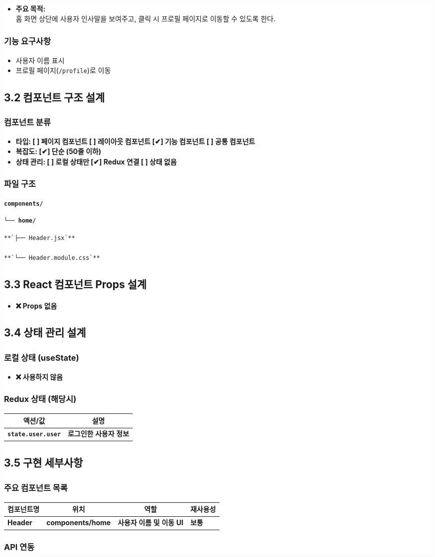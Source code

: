 * **주요 목적:**  
   홈 화면 상단에 사용자 인사말을 보여주고, 클릭 시 프로필 페이지로 이동할 수 있도록 한다.

### **기능 요구사항**

* 사용자 이름 표시  
* 프로필 페이지(`/profile`)로 이동

## **3.2 컴포넌트 구조 설계**

### **컴포넌트 분류**

* **타입: \[ \] 페이지 컴포넌트 \[ \] 레이아웃 컴포넌트 \[✔\] 기능 컴포넌트 \[ \] 공통 컴포넌트**  
* **복잡도: \[✔\] 단순 (50줄 이하)**  
* **상태 관리: \[ \] 로컬 상태만 \[✔\] Redux 연결 \[ \] 상태 없음**

### **파일 구조**

**`components/`**

**`└── home/`**

    **`├── Header.jsx`**

    **`└── Header.module.css`**

## **3.3 React 컴포넌트 Props 설계**

* **❌ Props 없음**

## **3.4 상태 관리 설계**

### **로컬 상태 (useState)**

* **❌ 사용하지 않음**

### **Redux 상태 (해당시)**

| 액션/값 | 설명 |
| ----- | ----- |
| **`state.user.user`** | **로그인한 사용자 정보** |

## **3.5 구현 세부사항**

### **주요 컴포넌트 목록**

| 컴포넌트명 | 위치 | 역할 | 재사용성 |
| ----- | ----- | ----- | ----- |
| **Header** | **components/home** | **사용자 이름 및 이동 UI** | **보통** |

### **API 연동**
